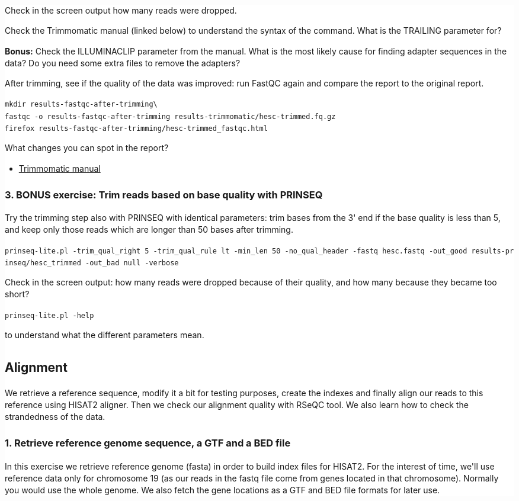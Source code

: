 
Check in the screen output how many reads were dropped.

Check the Trimmomatic manual (linked below) to understand the syntax of
the command. What is the TRAILING parameter for? 


**Bonus:** Check the ILLUMINACLIP parameter from the manual. What is the
most likely cause for finding adapter sequences in the data? Do you need
some extra files to remove the adapters?


After trimming, see if the quality of the data was improved: run FastQC
again and compare the report to the original report.

    mkdir results-fastqc-after-trimming\
    fastqc -o results-fastqc-after-trimming results-trimmomatic/hesc-trimmed.fq.gz 
    firefox results-fastqc-after-trimming/hesc-trimmed_fastqc.html


What changes you can spot in the report? 


-   [Trimmomatic manual](http://www.usadellab.org/cms/?page=trimmomatic)


### 3. BONUS exercise: Trim reads based on base quality with PRINSEQ

Try the trimming step also with PRINSEQ with identical parameters: trim
bases from the 3' end if the base quality is less than 5, and keep only
those reads which are longer than 50 bases after trimming.

    prinseq-lite.pl -trim_qual_right 5 -trim_qual_rule lt -min_len 50 -no_qual_header -fastq hesc.fastq -out_good results-prinseq/hesc_trimmed -out_bad null -verbose


Check in the screen output: how many reads were dropped because of their
quality, and how many because they became too short?

    prinseq-lite.pl -help

to understand what the different parameters mean.


## Alignment

We retrieve a reference sequence, modify it a bit for testing purposes,
create the indexes and finally align our reads to this reference using
HISAT2 aligner. Then we check our alignment quality with RSeQC tool. We
also learn how to check the strandedness of the data.


### 1. Retrieve reference genome sequence, a GTF and a BED file

In this exercise we retrieve reference genome (fasta) in order to build
index files for HISAT2. For the interest of time, we'll use reference
data only for chromosome 19 (as our reads in the fastq file come from
genes located in that chromosome). Normally you would use the whole
genome. We also fetch the gene locations as a GTF and BED file formats
for later use.
